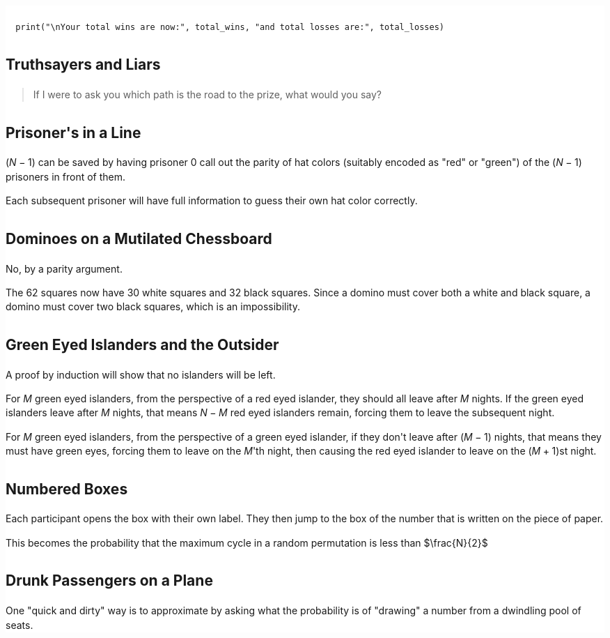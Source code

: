 ```

  print("\nYour total wins are now:", total_wins, "and total losses are:", total_losses)
```

Truthsayers and Liars
---

> If I were to ask you which path is the road to the prize, what would you say?

Prisoner's in a Line
---

$(N-1)$ can be saved by having prisoner $0$ call out the parity of hat colors (suitably encoded as "red" or "green")
of the $(N-1)$ prisoners in front of them.

Each subsequent prisoner will have full information to guess their own hat color correctly.

Dominoes on a Mutilated Chessboard
---

No, by a parity argument.

The 62 squares now have 30 white squares and 32 black squares.
Since a domino must cover both a white and black square, a domino must cover two black squares, which
is an impossibility.

Green Eyed Islanders and the Outsider
---

A proof by induction will show that no islanders will be left.

For $M$ green eyed islanders, from the perspective of a red eyed islander, they should all leave after $M$ nights. If the green eyed
islanders leave after $M$ nights, that means $N-M$ red eyed islanders remain, forcing them to leave the subsequent night.

For $M$ green eyed islanders, from the perspective of a green eyed islander, if they don't leave after $(M-1)$ nights, that means
they must have green eyes, forcing them to leave on the $M$'th night, then causing the red eyed islander to leave on the $(M+1)$st night.

Numbered Boxes
---

Each participant opens the box with their own label.
They then jump to the box of the number that is written on the piece of paper.

This becomes the probability that the maximum cycle in a random permutation is less than $\frac{N}{2}$


Drunk Passengers on a Plane
---

One "quick and dirty" way is to approximate by asking what the probability is of "drawing"
a number from a dwindling pool of seats.
